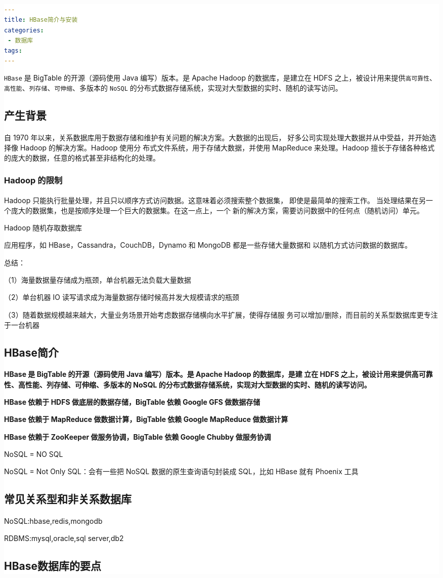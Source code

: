 ```yaml
---
title: HBase简介与安装
categories:
 - 数据库
tags:
---
```


`HBase` 是 BigTable 的开源（源码使用 Java 编写）版本。是 Apache Hadoop 的数据库，是建立在 HDFS 之上，被设计用来提供`高可靠性`、`高性能`、`列存储`、`可伸缩`、多版本的 `NoSQL` 的分布式数据存储系统，实现对大型数据的实时、随机的读写访问。

## 产生背景

自 1970 年以来，关系数据库用于数据存储和维护有关问题的解决方案。大数据的出现后， 好多公司实现处理大数据并从中受益，并开始选择像 Hadoop 的解决方案。Hadoop 使用分 布式文件系统，用于存储大数据，并使用 MapReduce 来处理。Hadoop 擅长于存储各种格式 的庞大的数据，任意的格式甚至非结构化的处理。

### Hadoop 的限制

Hadoop 只能执行批量处理，并且只以顺序方式访问数据。这意味着必须搜索整个数据集， 即使是最简单的搜索工作。 当处理结果在另一个庞大的数据集，也是按顺序处理一个巨大的数据集。在这一点上，一个 新的解决方案，需要访问数据中的任何点（随机访问）单元。

Hadoop 随机存取数据库

应用程序，如 HBase，Cassandra，CouchDB，Dynamo 和 MongoDB 都是一些存储大量数据和 以随机方式访问数据的数据库。

总结：

（1）海量数据量存储成为瓶颈，单台机器无法负载大量数据

（2）单台机器 IO 读写请求成为海量数据存储时候高并发大规模请求的瓶颈

（3）随着数据规模越来越大，大量业务场景开始考虑数据存储横向水平扩展，使得存储服 务可以增加/删除，而目前的关系型数据库更专注于一台机器

## HBase简介

**HBase 是 BigTable 的开源（源码使用 Java 编写）版本。是 Apache Hadoop 的数据库，是建 立在 HDFS 之上，被设计用来提供高可靠性、高性能、列存储、可伸缩、多版本的 NoSQL 的分布式数据存储系统，实现对大型数据的实时、随机的读写访问。** 

**HBase 依赖于 HDFS 做底层的数据存储，BigTable 依赖 Google GFS 做数据存储** 

**HBase 依赖于 MapReduce 做数据计算，BigTable 依赖 Google MapReduce 做数据计算** 

**HBase 依赖于 ZooKeeper 做服务协调，BigTable 依赖 Google Chubby 做服务协调**

NoSQL = NO SQL

NoSQL = Not Only SQL：会有一些把 NoSQL 数据的原生查询语句封装成 SQL，比如 HBase 就有 Phoenix 工具

## 常见关系型和非关系数据库

NoSQL:hbase,redis,mongodb

RDBMS:mysql,oracle,sql server,db2

## HBase数据库的要点
